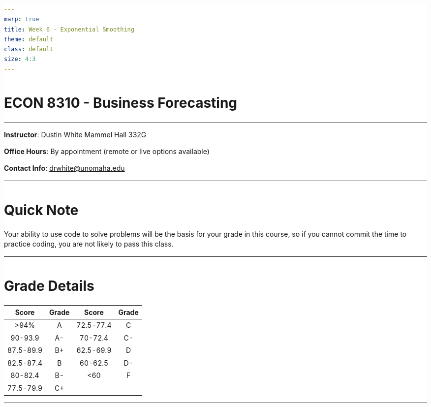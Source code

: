 ```yaml
---
marp: true
title: Week 6 - Exponential Smoothing
theme: default
class: default
size: 4:3
---
```


# ECON 8310 - Business Forecasting

---

**Instructor**: 
Dustin White
Mammel Hall 332G

**Office Hours**:
By appointment (remote or live options available)

**Contact Info**:
drwhite@unomaha.edu



---

# Quick Note

Your ability to use code to solve problems will be the basis for your grade in this course, so if you cannot commit the time to practice coding, you are not likely to pass this class.

---

# Grade Details


|Score|Grade|Score|Grade|
|:-:|:-:|:-:|:-:|
|\>94%|A|72.5-77.4|C|
|90-93.9|A-|70-72.4|C-|
|87.5-89.9|B+|62.5-69.9|D|
|82.5-87.4|B|60-62.5|D-|
|80-82.4|B-|\<60|F|
|77.5-79.9|C+|

---